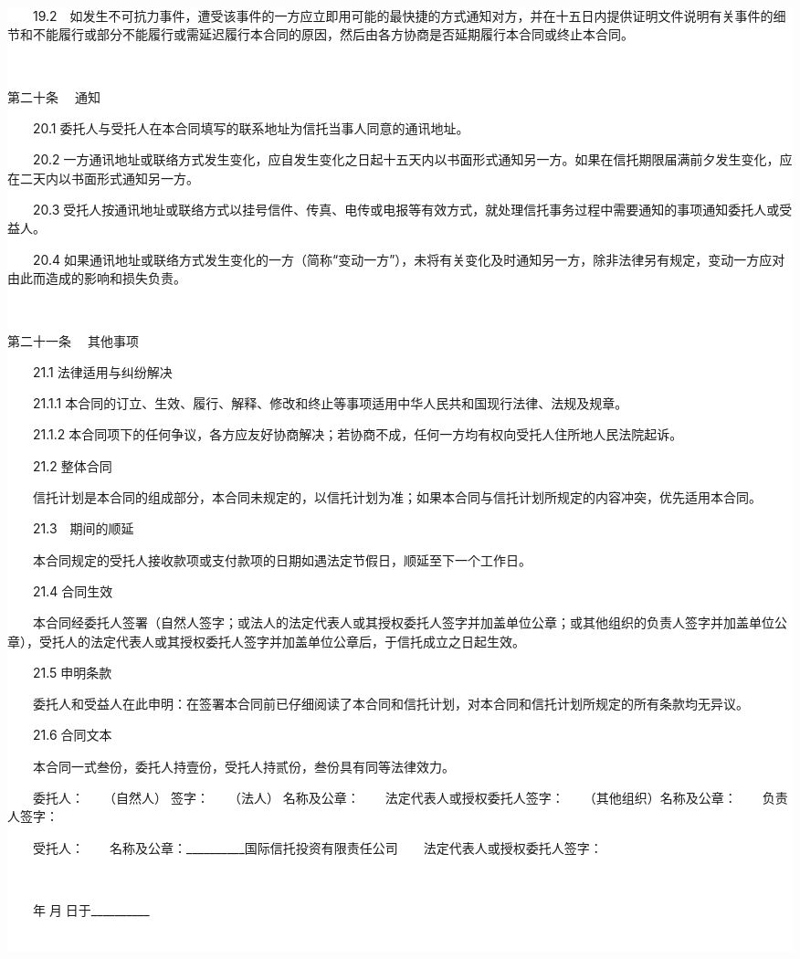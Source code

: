 　　19.2　如发生不可抗力事件，遭受该事件的一方应立即用可能的最快捷的方式通知对方，并在十五日内提供证明文件说明有关事件的细节和不能履行或部分不能履行或需延迟履行本合同的原因，然后由各方协商是否延期履行本合同或终止本合同。

　　

第二十条
　通知　　

　　20.1 委托人与受托人在本合同填写的联系地址为信托当事人同意的通讯地址。　　

　　20.2 一方通讯地址或联络方式发生变化，应自发生变化之日起十五天内以书面形式通知另一方。如果在信托期限届满前夕发生变化，应在二天内以书面形式通知另一方。　　

　　20.3 受托人按通讯地址或联络方式以挂号信件、传真、电传或电报等有效方式，就处理信托事务过程中需要通知的事项通知委托人或受益人。　　

　　20.4 如果通讯地址或联络方式发生变化的一方（简称“变动一方”），未将有关变化及时通知另一方，除非法律另有规定，变动一方应对由此而造成的影响和损失负责。

　　

第二十一条
　其他事项　　

　　21.1 法律适用与纠纷解决　　

　　21.1.1 本合同的订立、生效、履行、解释、修改和终止等事项适用中华人民共和国现行法律、法规及规章。　　

　　21.1.2 本合同项下的任何争议，各方应友好协商解决；若协商不成，任何一方均有权向受托人住所地人民法院起诉。　　

　　21.2 整体合同　　

　　信托计划是本合同的组成部分，本合同未规定的，以信托计划为准；如果本合同与信托计划所规定的内容冲突，优先适用本合同。　　

　　21.3　期间的顺延　　

　　本合同规定的受托人接收款项或支付款项的日期如遇法定节假日，顺延至下一个工作日。　　

　　21.4 合同生效　　

　　本合同经委托人签署（自然人签字；或法人的法定代表人或其授权委托人签字并加盖单位公章；或其他组织的负责人签字并加盖单位公章），受托人的法定代表人或其授权委托人签字并加盖单位公章后，于信托成立之日起生效。　　

　　21.5 申明条款　　

　　委托人和受益人在此申明：在签署本合同前已仔细阅读了本合同和信托计划，对本合同和信托计划所规定的所有条款均无异议。　　

　　21.6 合同文本　　

　　本合同一式叁份，委托人持壹份，受托人持贰份，叁份具有同等法律效力。　　

　　委托人：　　（自然人） 签字：　　（法人） 名称及公章：　　法定代表人或授权委托人签字：　　（其他组织）名称及公章：　　负责人签字：　　

　　受托人：　　名称及公章：__________国际信托投资有限责任公司　　法定代表人或授权委托人签字：

　　


 　　年 月 日于__________
 
　　


